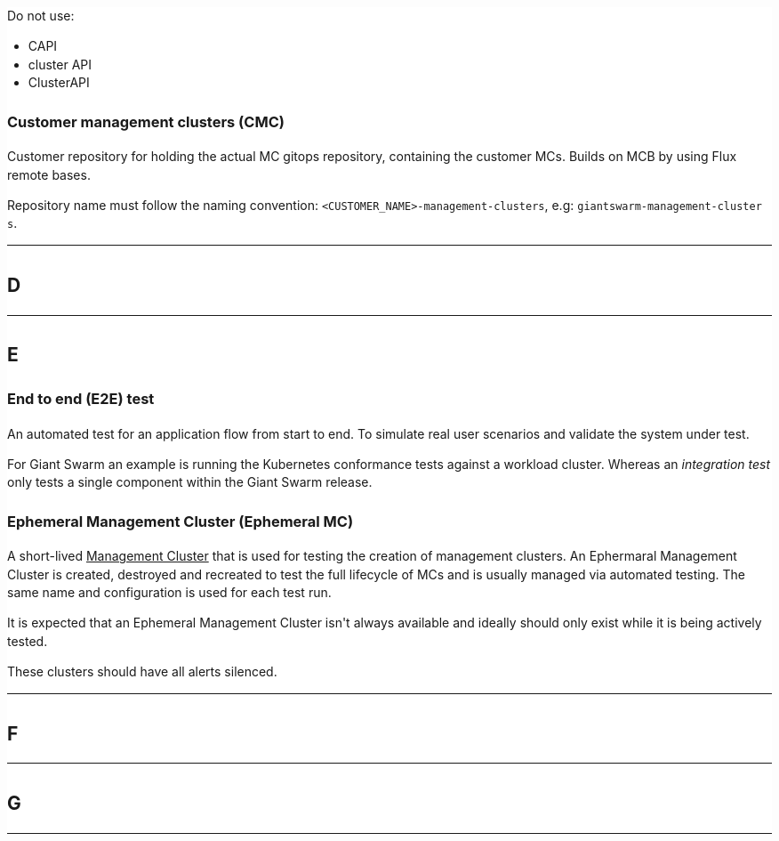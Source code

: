 Do not use:

- CAPI
- cluster API
- ClusterAPI

### Customer management clusters (CMC)

Customer repository for holding the actual MC gitops repository, containing the customer MCs. Builds on MCB by using Flux remote bases.

Repository name must follow the naming convention: `<CUSTOMER_NAME>-management-clusters`, e.g: `giantswarm-management-clusters`.


---

## D

---

## E

### End to end (E2E) test

An automated test for an application flow from start to end. To simulate real user scenarios and validate the system under test.

For Giant Swarm an example is running the Kubernetes conformance tests against a workload cluster. Whereas an _integration test_ only tests a single component within the Giant Swarm release.

### Ephemeral Management Cluster (Ephemeral MC)

A short-lived [Management Cluster](#management-cluster-mc) that is used for testing the creation of management clusters. An Ephermaral Management Cluster is created, destroyed and recreated to test the full lifecycle of MCs and is usually managed via automated testing. The same name and configuration is used for each test run.

It is expected that an Ephemeral Management Cluster isn't always available and ideally should only exist while it is being actively tested.

These clusters should have all alerts silenced.

---

## F

---

## G

---
